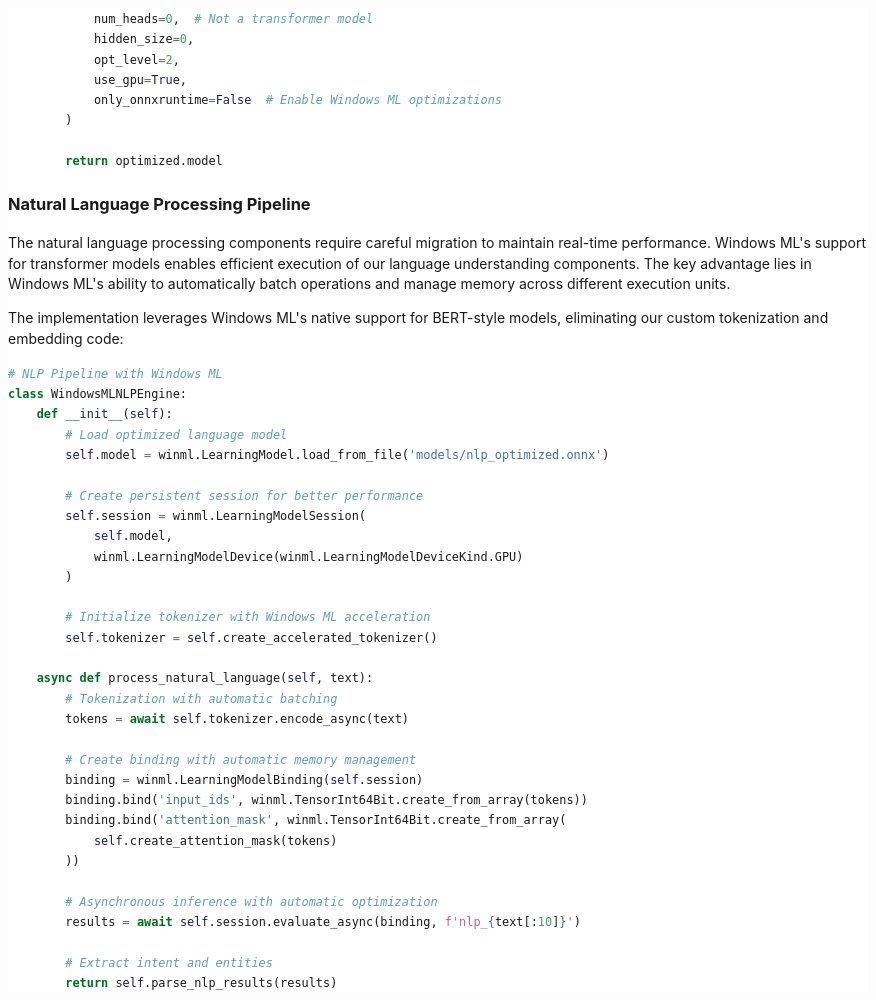 ```python
            num_heads=0,  # Not a transformer model
            hidden_size=0,
            opt_level=2,
            use_gpu=True,
            only_onnxruntime=False  # Enable Windows ML optimizations
        )
        
        return optimized.model
```

### Natural Language Processing Pipeline

The natural language processing components require careful migration to maintain real-time performance. Windows ML's support for transformer models enables efficient execution of our language understanding components. The key advantage lies in Windows ML's ability to automatically batch operations and manage memory across different execution units.

The implementation leverages Windows ML's native support for BERT-style models, eliminating our custom tokenization and embedding code:

```python
# NLP Pipeline with Windows ML
class WindowsMLNLPEngine:
    def __init__(self):
        # Load optimized language model
        self.model = winml.LearningModel.load_from_file('models/nlp_optimized.onnx')
        
        # Create persistent session for better performance
        self.session = winml.LearningModelSession(
            self.model,
            winml.LearningModelDevice(winml.LearningModelDeviceKind.GPU)
        )
        
        # Initialize tokenizer with Windows ML acceleration
        self.tokenizer = self.create_accelerated_tokenizer()
    
    async def process_natural_language(self, text):
        # Tokenization with automatic batching
        tokens = await self.tokenizer.encode_async(text)
        
        # Create binding with automatic memory management
        binding = winml.LearningModelBinding(self.session)
        binding.bind('input_ids', winml.TensorInt64Bit.create_from_array(tokens))
        binding.bind('attention_mask', winml.TensorInt64Bit.create_from_array(
            self.create_attention_mask(tokens)
        ))
        
        # Asynchronous inference with automatic optimization
        results = await self.session.evaluate_async(binding, f'nlp_{text[:10]}')
        
        # Extract intent and entities
        return self.parse_nlp_results(results)
```

